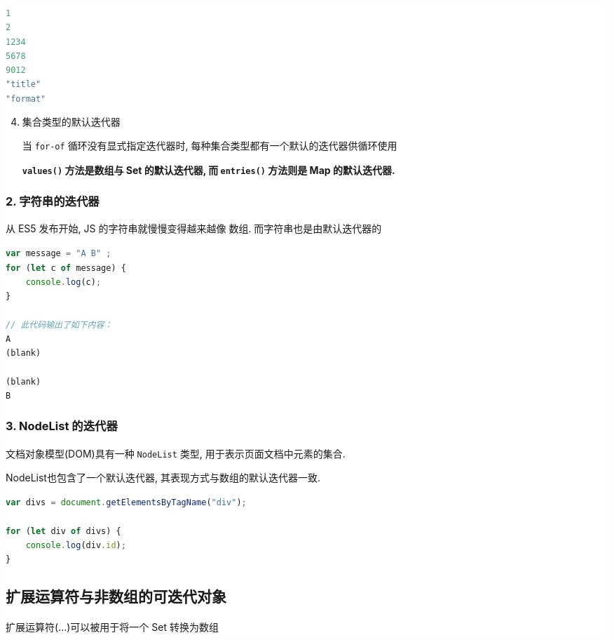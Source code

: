    ```javascript
   1
   2
   1234
   5678
   9012
   "title"
   "format"
   ```

4. 集合类型的默认迭代器

   当 `for-of` 循环没有显式指定迭代器时, 每种集合类型都有一个默认的迭代器供循环使用

   **`values()` 方法是数组与 Set 的默认迭代器, 而 `entries()` 方法则是 Map 的默认迭代器.**



### 2. 字符串的迭代器

从 ES5 发布开始, JS 的字符串就慢慢变得越来越像 数组. 而字符串也是由默认迭代器的

```javascript
var message = "A B" ;
for (let c of message) {
	console.log(c);
}

// 此代码输出了如下内容：
A
(blank)

(blank)
B
```



### 3. NodeList 的迭代器

文档对象模型(DOM)具有一种 `NodeList` 类型, 用于表示页面文档中元素的集合.

NodeList也包含了一个默认迭代器, 其表现方式与数组的默认迭代器一致. 

```javascript
var divs = document.getElementsByTagName("div");

for (let div of divs) {
	console.log(div.id);
}
```



## 扩展运算符与非数组的可迭代对象

扩展运算符(...)可以被用于将一个 Set 转换为数组
